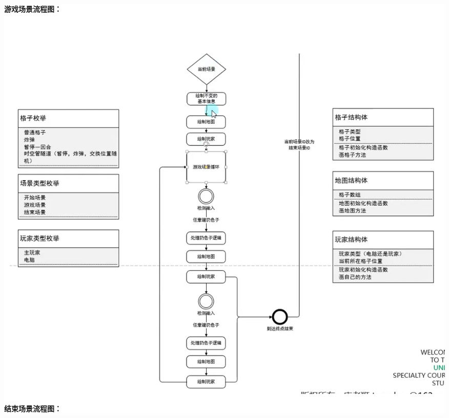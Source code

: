 **游戏场景流程图：**



![image-20230424101113744](.assets/image-20230424101113744.png)







**结束场景流程图：**
